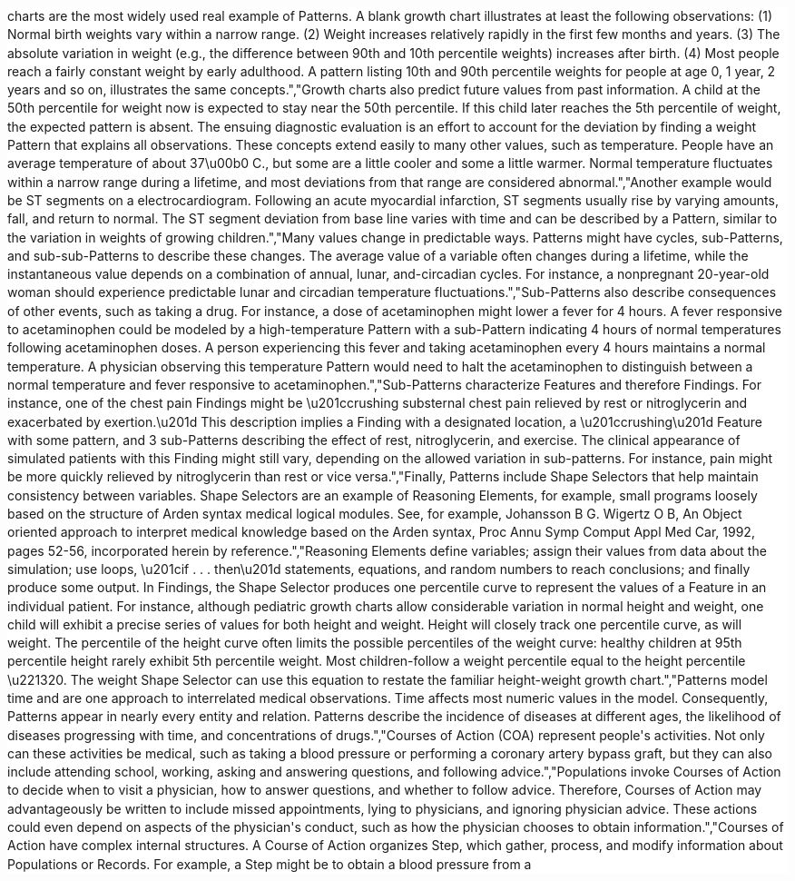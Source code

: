 charts are the most widely used real example of Patterns. A blank growth chart illustrates at least the following observations: (1) Normal birth weights vary within a narrow range. (2) Weight increases relatively rapidly in the first few months and years. (3) The absolute variation in weight (e.g., the difference between 90th and 10th percentile weights) increases after birth. (4) Most people reach a fairly constant weight by early adulthood. A pattern listing 10th and 90th percentile weights for people at age 0, 1 year, 2 years and so on, illustrates the same concepts.","Growth charts also predict future values from past information. A child at the 50th percentile for weight now is expected to stay near the 50th percentile. If this child later reaches the 5th percentile of weight, the expected pattern is absent. The ensuing diagnostic evaluation is an effort to account for the deviation by finding a weight Pattern that explains all observations. These concepts extend easily to many other values, such as temperature. People have an average temperature of about 37\u00b0 C., but some are a little cooler and some a little warmer. Normal temperature fluctuates within a narrow range during a lifetime, and most deviations from that range are considered abnormal.","Another example would be ST segments on a electrocardiogram. Following an acute myocardial infarction, ST segments usually rise by varying amounts, fall, and return to normal. The ST segment deviation from base line varies with time and can be described by a Pattern, similar to the variation in weights of growing children.","Many values change in predictable ways. Patterns might have cycles, sub-Patterns, and sub-sub-Patterns to describe these changes. The average value of a variable often changes during a lifetime, while the instantaneous value depends on a combination of annual, lunar, and-circadian cycles. For instance, a nonpregnant 20-year-old woman should experience predictable lunar and circadian temperature fluctuations.","Sub-Patterns also describe consequences of other events, such as taking a drug. For instance, a dose of acetaminophen might lower a fever for 4 hours. A fever responsive to acetaminophen could be modeled by a high-temperature Pattern with a sub-Pattern indicating 4 hours of normal temperatures following acetaminophen doses. A person experiencing this fever and taking acetaminophen every 4 hours maintains a normal temperature. A physician observing this temperature Pattern would need to halt the acetaminophen to distinguish between a normal temperature and fever responsive to acetaminophen.","Sub-Patterns characterize Features and therefore Findings. For instance, one of the chest pain Findings might be \u201ccrushing substernal chest pain relieved by rest or nitroglycerin and exacerbated by exertion.\u201d This description implies a Finding with a designated location, a \u201ccrushing\u201d Feature with some pattern, and 3 sub-Patterns describing the effect of rest, nitroglycerin, and exercise. The clinical appearance of simulated patients with this Finding might still vary, depending on the allowed variation in sub-patterns. For instance, pain might be more quickly relieved by nitroglycerin than rest or vice versa.","Finally, Patterns include Shape Selectors that help maintain consistency between variables. Shape Selectors are an example of Reasoning Elements, for example, small programs loosely based on the structure of Arden syntax medical logical modules. See, for example, Johansson B G. Wigertz O B, An Object oriented approach to interpret medical knowledge based on the Arden syntax, Proc Annu Symp Comput Appl Med Car, 1992, pages 52-56, incorporated herein by reference.","Reasoning Elements define variables; assign their values from data about the simulation; use loops, \u201cif . . . then\u201d statements, equations, and random numbers to reach conclusions; and finally produce some output. In Findings, the Shape Selector produces one percentile curve to represent the values of a Feature in an individual patient. For instance, although pediatric growth charts allow considerable variation in normal height and weight, one child will exhibit a precise series of values for both height and weight. Height will closely track one percentile curve, as will weight. The percentile of the height curve often limits the possible percentiles of the weight curve: healthy children at 95th percentile height rarely exhibit 5th percentile weight. Most children-follow a weight percentile equal to the height percentile \u221320. The weight Shape Selector can use this equation to restate the familiar height-weight growth chart.","Patterns model time and are one approach to interrelated medical observations. Time affects most numeric values in the model. Consequently, Patterns appear in nearly every entity and relation. Patterns describe the incidence of diseases at different ages, the likelihood of diseases progressing with time, and concentrations of drugs.","Courses of Action (COA) represent people's activities. Not only can these activities be medical, such as taking a blood pressure or performing a coronary artery bypass graft, but they can also include attending school, working, asking and answering questions, and following advice.","Populations invoke Courses of Action to decide when to visit a physician, how to answer questions, and whether to follow advice. Therefore, Courses of Action may advantageously be written to include missed appointments, lying to physicians, and ignoring physician advice. These actions could even depend on aspects of the physician's conduct, such as how the physician chooses to obtain information.","Courses of Action have complex internal structures. A Course of Action organizes Step, which gather, process, and modify information about Populations or Records. For example, a Step might be to obtain a blood pressure from a